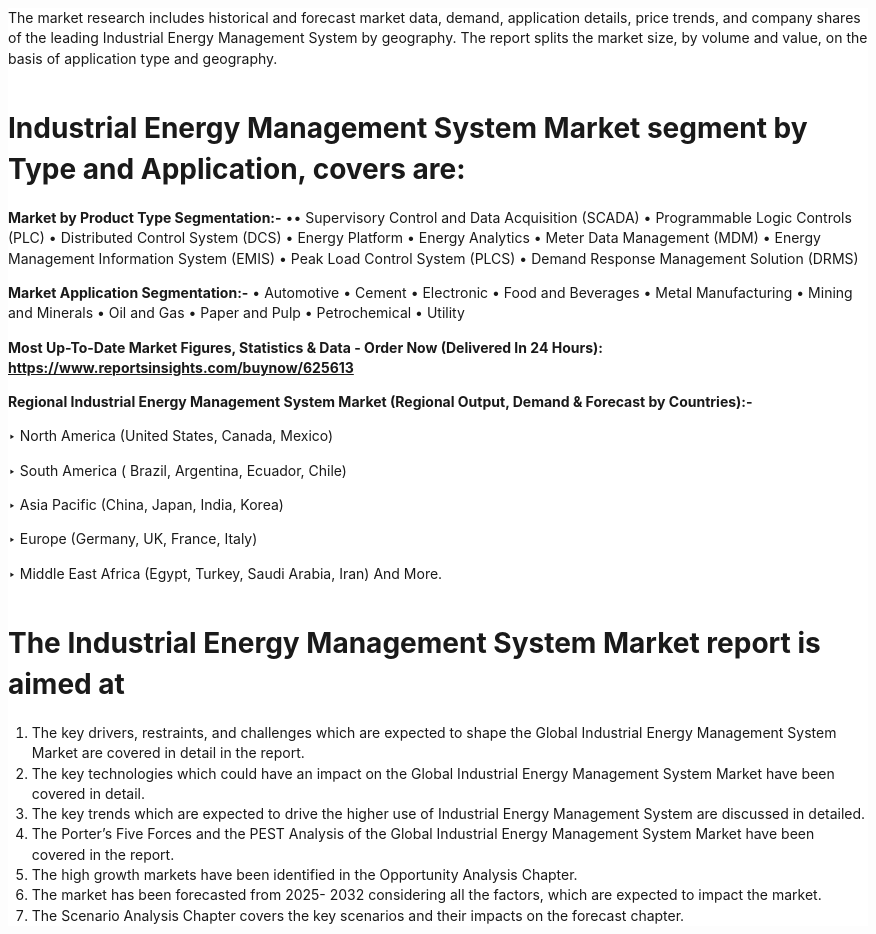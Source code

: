 The market research includes historical and forecast market data, demand, application details, price trends, and company shares of the leading Industrial Energy Management System by geography. The report splits the market size, by volume and value, on the basis of application type and geography.

# <strong>Industrial Energy Management System Market segment by Type and Application, covers are:</strong>

<strong>Market by Product Type Segmentation:-</strong>
•• Supervisory Control and Data Acquisition (SCADA)
• Programmable Logic Controls (PLC)
• Distributed Control System (DCS)
• Energy Platform
• Energy Analytics
• Meter Data Management (MDM)
• Energy Management Information System (EMIS)
• Peak Load Control System (PLCS)
• Demand Response Management Solution (DRMS)

<strong>Market Application Segmentation:-</strong>
•   Automotive
• Cement
• Electronic
• Food and Beverages
• Metal Manufacturing
• Mining and Minerals
• Oil and Gas
• Paper and Pulp
• Petrochemical
• Utility

<strong>Most Up-To-Date Market Figures, Statistics & Data - Order Now (Delivered In 24 Hours): <a href=https://www.reportsinsights.com/buynow/625613>https://www.reportsinsights.com/buynow/625613</a></strong>

<strong>Regional Industrial Energy Management System Market (Regional Output, Demand &amp; Forecast by Countries):-</strong>

‣ North America (United States, Canada, Mexico)

‣ South America ( Brazil, Argentina, Ecuador, Chile)

‣ Asia Pacific (China, Japan, India, Korea)

‣ Europe (Germany, UK, France, Italy)

‣ Middle East Africa (Egypt, Turkey, Saudi Arabia, Iran) And More.

# <strong>The Industrial Energy Management System Market report is aimed at</strong>
<ol>
  <li>The key drivers, restraints, and challenges which are expected to shape the Global Industrial Energy Management System Market are covered in detail in the report.</li>
  <li>The key technologies which could have an impact on the Global Industrial Energy Management System Market have been covered in detail.</li>
  <li>The key trends which are expected to drive the higher use of Industrial Energy Management System are discussed in detailed.</li>
  <li>The Porter’s Five Forces and the PEST Analysis of the Global Industrial Energy Management System Market have been covered in the report.</li>
  <li>The high growth markets have been identified in the Opportunity Analysis Chapter.</li>
  <li>The market has been forecasted from 2025- 2032 considering all the factors, which are expected to impact the market.</li>
  <li>The Scenario Analysis Chapter covers the key scenarios and their impacts on the forecast chapter.</li>
</ol>
